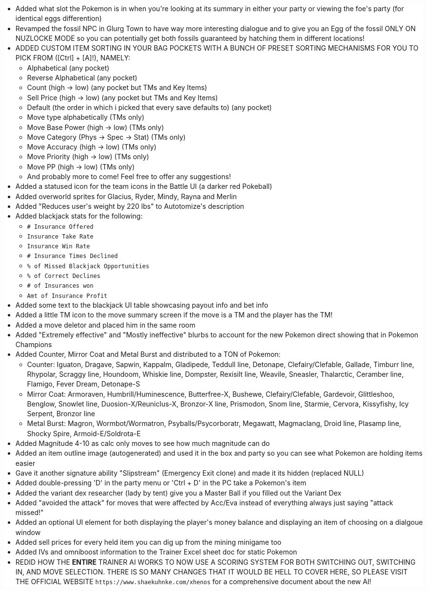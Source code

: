 - Added what slot the Pokemon is in when you're looking at its summary in either your party or viewing the foe's party (for identical eggs differention)
- Revamped the fossil NPC in Glurg Town to have way more interesting dialogue and to give you an Egg of the fossil ONLY ON NUZLOCKE MODE so you can potentially get both fossils guaranteed by hatching them in different locations!
- ADDED CUSTOM ITEM SORTING IN YOUR BAG POCKETS WITH A BUNCH OF PRESET SORTING MECHANISMS FOR YOU TO PICK FROM ([Ctrl] + [A]!), NAMELY:
    - Alphabetical (any pocket)
    - Reverse Alphabetical (any pocket)
    - Count (high -> low) (any pocket but TMs and Key Items)
    - Sell Price (high -> low) (any pocket but TMs and Key Items)
    - Default (the order in which i picked that every save defaults to) (any pocket)
    - Move type alphabetically (TMs only)
    - Move Base Power (high -> low) (TMs only)
    - Move Category (Phys -> Spec -> Stat) (TMs only)
    - Move Accuracy (high -> low) (TMs only)
    - Move Priority (high -> low) (TMs only)
    - Move PP (high -> low) (TMs only)
    - And probably more to come! Feel free to offer any suggestions!
- Added a statused icon for the team icons in the Battle UI (a darker red Pokeball)
- Added overworld sprites for Glacius, Ryder, Mindy, Rayna and Merlin
- Added "Reduces user's weight by 220 lbs" to Autotomize's description
- Added blackjack stats for the following:
    - `# Insurance Offered`
    - `Insurance Take Rate`
    - `Insurance Win Rate`
    - `# Insurance Times Declined`
    - `% of Missed Blackjack Opportunities`
    - `% of Correct Declines`
    - `# of Insurances won`
    - `Amt of Insurance Profit`
- Added some text to the blackjack UI table showcasing payout info and bet info
- Added a little TM icon to the move summary screen if the move is a TM and the player has the TM!
- Added a move deletor and placed him in the same room
- Added "Extremely effective" and "Mostly ineffective" blurbs to account for the new Pokemon direct showing that in Pokemon Champions
- Added Counter, Mirror Coat and Metal Burst and distributed to a TON of Pokemon:
    - Counter: Iguaton, Dragave, Sapwin, Kappalm, Gladipede, Teddull line, Detonape, Clefairy/Clefable, Gallade, Timburr line, Rhypolar, Scraggy line, Houndoom, Whiskie line, Dompster, Rexisilt line, Weavile, Sneasler, Thalarctic, Ceramber line, Flamigo, Fever Dream, Detonape-S
    - Mirror Coat: Armoraven, Humbrill/Huminescence, Butterfree-X, Bushewe, Clefairy/Clefable, Gardevoir, Glittleshoo, Benglow, Snowlet line, Duosion-X/Reuniclus-X, Bronzor-X line, Prismodon, Snom line, Starmie, Cervora, Kissyfishy, Icy Serpent, Bronzor line
    - Metal Burst: Magron, Wormbot/Wormatron, Psyballs/Psycorboratr, Megawatt, Magmaclang, Droid line, Plasamp line, Shocky Spire, Armoid-E/Soldrota-E
- Added Magnitude 4-10 as calc only moves to see how much magnitude can do
- Added an item outline image (autogenerated) and used it in the box and party so you can see what Pokemon are holding items easier
- Gave it another signature ability "Slipstream" (Emergency Exit clone) and made it its hidden (replaced NULL)
- Added double-pressing 'D' in the party menu or 'Ctrl + D' in the PC take a Pokemon's item
- Added the variant dex researcher (lady by tent) give you a Master Ball if you filled out the Variant Dex
- Added "avoided the attack" for moves that were affected by Acc/Eva instead of everything always just saying "attack missed!"
- Added an optional UI element for both displaying the player's money balance and displaying an item of choosing on a dialgoue window
- Added sell prices for every held item you can dig up from the mining minigame too
- Added IVs and omniboost information to the Trainer Excel sheet doc for static Pokemon
- REDID HOW THE **ENTIRE** TRAINER AI WORKS TO NOW USE A SCORING SYSTEM FOR BOTH SWITCHING OUT, SWITCHING IN, AND MOVE SELECTION. THERE IS SO MANY CHANGES THAT IT WOULD BE HELL TO COVER HERE, SO PLEASE VISIT THE OFFICIAL WEBSITE `https://www.shaekuhnke.com/xhenos` for a comprehensive document about the new AI!